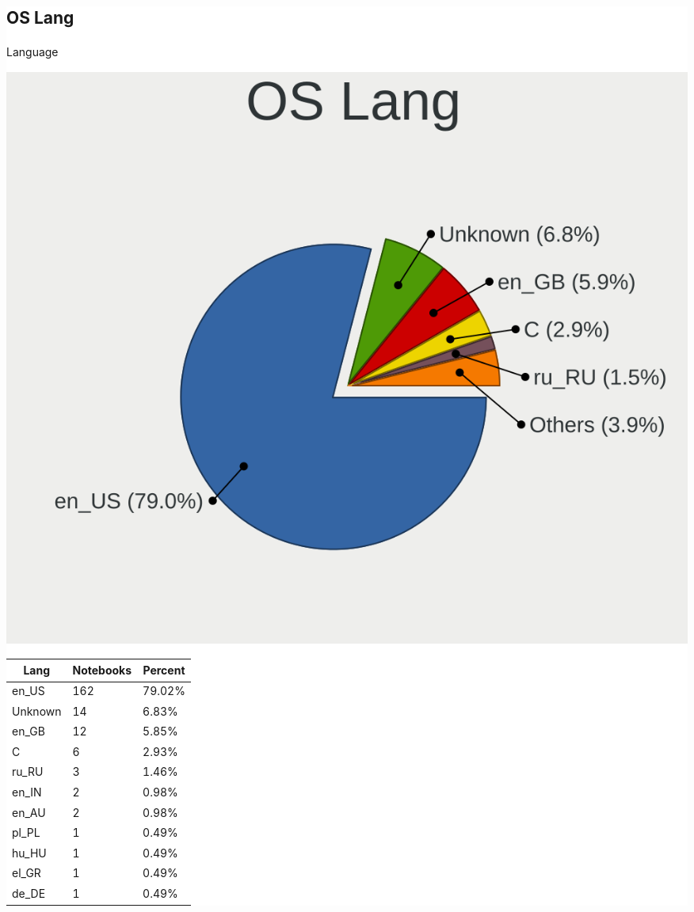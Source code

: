 OS Lang
-------

Language

![OS Lang](./images/pie_chart/os_lang.svg)


| Lang    | Notebooks | Percent |
|---------|-----------|---------|
| en_US   | 162       | 79.02%  |
| Unknown | 14        | 6.83%   |
| en_GB   | 12        | 5.85%   |
| C       | 6         | 2.93%   |
| ru_RU   | 3         | 1.46%   |
| en_IN   | 2         | 0.98%   |
| en_AU   | 2         | 0.98%   |
| pl_PL   | 1         | 0.49%   |
| hu_HU   | 1         | 0.49%   |
| el_GR   | 1         | 0.49%   |
| de_DE   | 1         | 0.49%   |

